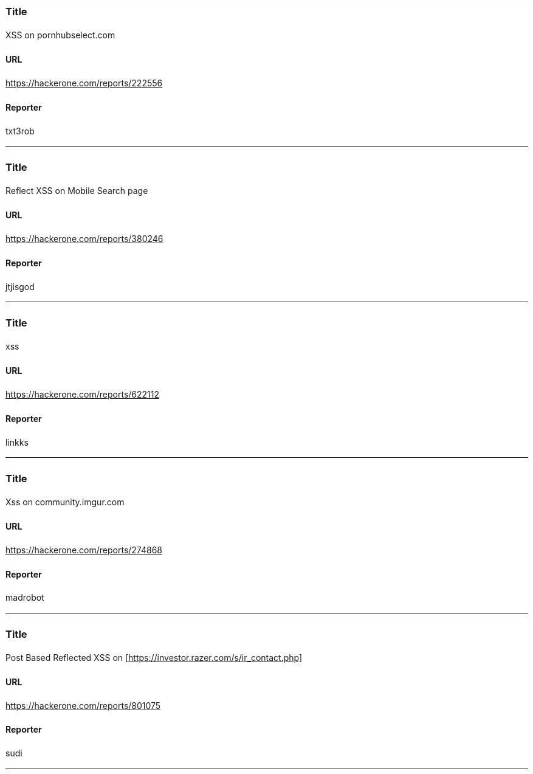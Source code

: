 
### Title
XSS on pornhubselect.com
#### URL 
https://hackerone.com/reports/222556
#### Reporter 
txt3rob

---


### Title
Reflect XSS on Mobile Search page 
#### URL 
https://hackerone.com/reports/380246
#### Reporter 
jtjisgod

---


### Title
xss
#### URL 
https://hackerone.com/reports/622112
#### Reporter 
linkks

---


### Title
Xss on community.imgur.com
#### URL 
https://hackerone.com/reports/274868
#### Reporter 
madrobot

---


### Title
Post Based Reflected XSS on [https://investor.razer.com/s/ir_contact.php]
#### URL 
https://hackerone.com/reports/801075
#### Reporter 
sudi

---
